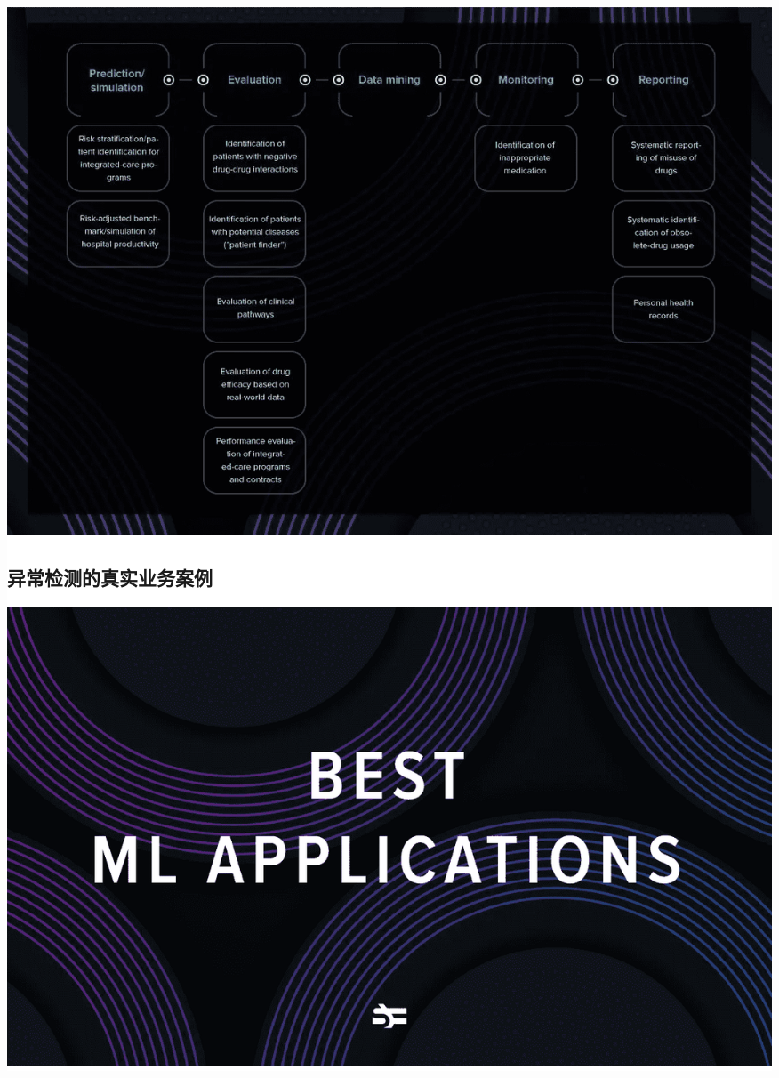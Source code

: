 ![](img/78dce8c68d0404c1e71f8ba09798b800.png)

## 异常检测的真实业务案例

![](img/619d0c6631d87278ea51cb9406ffdd87.png)
